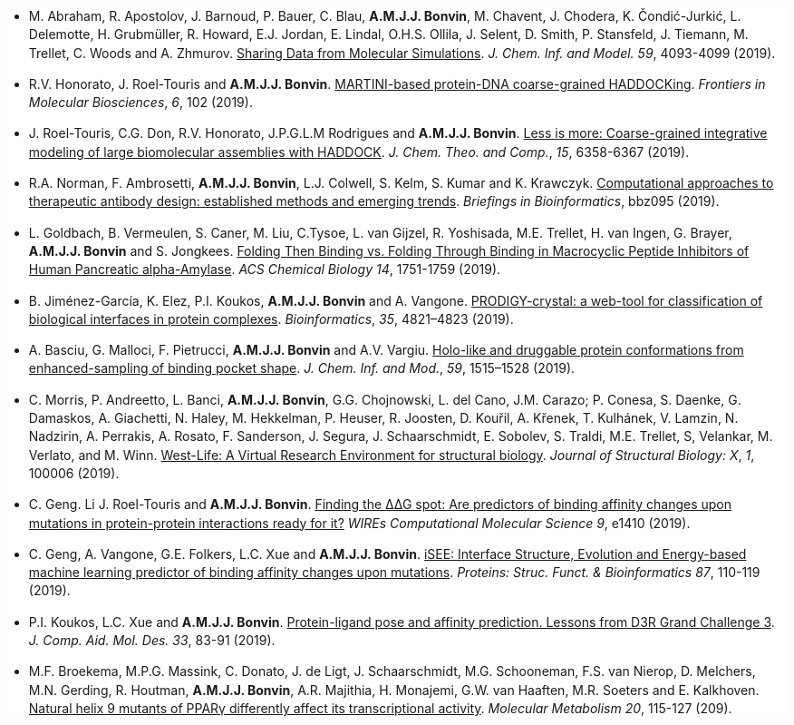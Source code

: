 * M. Abraham, R. Apostolov, J. Barnoud, P. Bauer, C. Blau, **A.M.J.J. Bonvin**, M. Chavent, J. Chodera, K. Čondić-Jurkić, L. Delemotte, H. Grubmüller, R. Howard, E.J. Jordan, E. Lindal, O.H.S. Ollila, J. Selent, D. Smith, P. Stansfeld, J. Tiemann, M. Trellet, C. Woods and A. Zhmurov. [Sharing Data from Molecular Simulations](https://doi.org/10.1021/acs.jcim.9b00665). _J. Chem. Inf. and Model._ *59*, 4093-4099 (2019).

* R.V. Honorato, J. Roel-Touris and **A.M.J.J. Bonvin**. [MARTINI-based protein-DNA coarse-grained HADDOCKing](https://doi.org/10.3389/fmolb.2019.00102). _Frontiers in Molecular Biosciences_, *6*, 102 (2019).

* J. Roel-Touris, C.G. Don, R.V. Honorato, J.P.G.L.M Rodrigues and **A.M.J.J. Bonvin**. [Less is more: Coarse-grained integrative modeling of large biomolecular assemblies with HADDOCK](https://doi.org/10.1021/acs.jctc.9b00310). _J. Chem. Theo. and Comp._, *15*, 6358-6367 (2019).

* R.A. Norman, F. Ambrosetti, **A.M.J.J. Bonvin**, L.J. Colwell, S. Kelm, S. Kumar and K. Krawczyk. [Computational approaches to therapeutic antibody design: established methods and emerging trends](https://doi.org/10.1093/bib/bbz095). _Briefings in Bioinformatics_, bbz095 (2019).

* L. Goldbach, B. Vermeulen, S. Caner, M. Liu, C.Tysoe, L. van Gijzel, R. Yoshisada, M.E. Trellet, H. van Ingen, G. Brayer, **A.M.J.J. Bonvin** and S. Jongkees. [Folding Then Binding vs. Folding Through Binding in Macrocyclic Peptide Inhibitors of Human Pancreatic alpha-Amylase](https://pubs.acs.org/doi/abs/10.1021/acschembio.9b00290). _ACS Chemical Biology_ *14*, 1751-1759 (2019).

* B. Jiménez-García, K. Elez, P.I. Koukos, **A.M.J.J. Bonvin** and A. Vangone. [PRODIGY-crystal: a web-tool for classification of biological interfaces in protein complexes](https://doi.org/10.1093/bioinformatics/btz437). _Bioinformatics_, *35*, 4821–4823 (2019).

* A. Basciu,  G. Malloci,  F. Pietrucci,  **A.M.J.J. Bonvin** and A.V. Vargiu.
[Holo-like and druggable protein conformations from enhanced-sampling of binding pocket shape](https://dx.doi.org/10.1021/acs.jcim.8b00730). _J. Chem. Inf. and Mod._, *59*, 1515–1528 (2019).

* C. Morris, P. Andreetto, L. Banci, **A.M.J.J. Bonvin**, G.G. Chojnowski, L. del Cano, J.M. Carazo; P. Conesa, S. Daenke, G. Damaskos, A. Giachetti, N. Haley, M. Hekkelman, P. Heuser, R. Joosten, D. Kouřil, A. Křenek, T. Kulhánek, V. Lamzin, N. Nadzirin, A. Perrakis, A. Rosato, F. Sanderson, J. Segura, J. Schaarschmidt, E. Sobolev, S. Traldi, M.E. Trellet, S, Velankar, M. Verlato, and M. Winn. 
[West-Life: A Virtual Research Environment for structural biology](https://doi.org/10.1016/j.yjsbx.2019.100006).
_Journal of Structural Biology: X_, *1*, 100006 (2019).

* C. Geng. Li  J. Roel-Touris and **A.M.J.J. Bonvin**. [Finding the ∆∆G spot: Are predictors of binding affinity changes upon mutations in protein-protein interactions ready for it?](https://onlinelibrary.wiley.com/doi/full/10.1002/wcms.1410) _WIREs Computational Molecular Science_ *9*, e1410 (2019).

* C. Geng, A. Vangone, G.E. Folkers, L.C. Xue and **A.M.J.J. Bonvin**. [iSEE: Interface Structure, Evolution and Energy-based machine learning predictor of binding affinity changes upon mutations](https://doi.org//10.1002/prot.25630).
  _Proteins: Struc. Funct. &amp; Bioinformatics_ *87*, 110-119  (2019).

* P.I. Koukos, L.C. Xue and **A.M.J.J. Bonvin**. [Protein-ligand pose and affinity prediction. Lessons from D3R Grand Challenge 3](https://doi.org/10.1007/s10822-018-0148-4).  _J. Comp. Aid. Mol. Des._ *33*, 83-91 (2019).

* M.F. Broekema, M.P.G. Massink, C. Donato, J. de Ligt, J. Schaarschmidt, M.G. Schooneman, F.S. van Nierop, D. Melchers, M.N. Gerding, R. Houtman, **A.M.J.J. Bonvin**, A.R. Majithia, H. Monajemi, G.W. van Haaften, M.R. Soeters and E. Kalkhoven. [Natural helix 9 mutants of PPARγ differently affect its transcriptional activity](https://doi.org/10.1016/j.molmet.2018.12.005). _Molecular Metabolism_ *20*, 115-127 (209).
